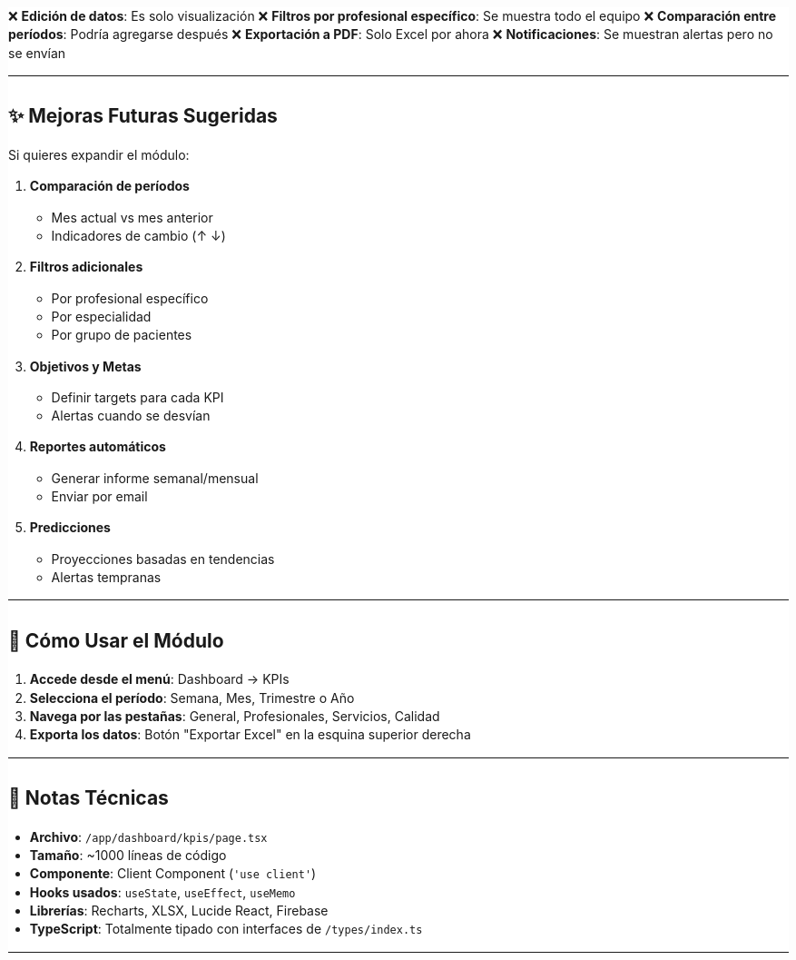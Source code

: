 ❌ **Edición de datos**: Es solo visualización
❌ **Filtros por profesional específico**: Se muestra todo el equipo
❌ **Comparación entre períodos**: Podría agregarse después
❌ **Exportación a PDF**: Solo Excel por ahora
❌ **Notificaciones**: Se muestran alertas pero no se envían

---

## ✨ Mejoras Futuras Sugeridas

Si quieres expandir el módulo:

1. **Comparación de períodos**
   - Mes actual vs mes anterior
   - Indicadores de cambio (↑ ↓)

2. **Filtros adicionales**
   - Por profesional específico
   - Por especialidad
   - Por grupo de pacientes

3. **Objetivos y Metas**
   - Definir targets para cada KPI
   - Alertas cuando se desvían

4. **Reportes automáticos**
   - Generar informe semanal/mensual
   - Enviar por email

5. **Predicciones**
   - Proyecciones basadas en tendencias
   - Alertas tempranas

---

## 🚀 Cómo Usar el Módulo

1. **Accede desde el menú**: Dashboard → KPIs
2. **Selecciona el período**: Semana, Mes, Trimestre o Año
3. **Navega por las pestañas**: General, Profesionales, Servicios, Calidad
4. **Exporta los datos**: Botón "Exportar Excel" en la esquina superior derecha

---

## 📝 Notas Técnicas

- **Archivo**: `/app/dashboard/kpis/page.tsx`
- **Tamaño**: ~1000 líneas de código
- **Componente**: Client Component (`'use client'`)
- **Hooks usados**: `useState`, `useEffect`, `useMemo`
- **Librerías**: Recharts, XLSX, Lucide React, Firebase
- **TypeScript**: Totalmente tipado con interfaces de `/types/index.ts`

---
